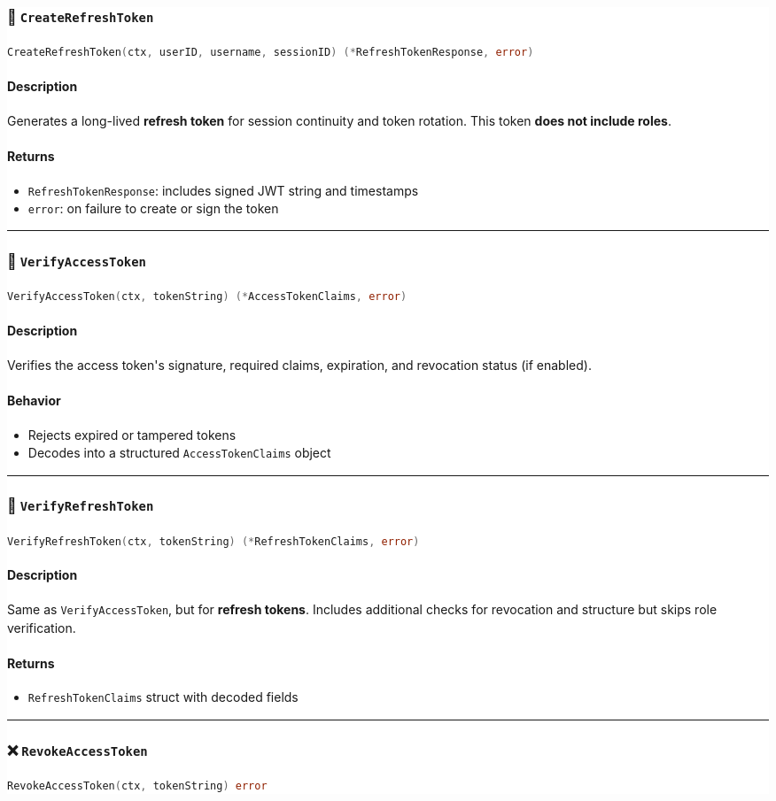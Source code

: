 ### 🔁 `CreateRefreshToken`

```go
CreateRefreshToken(ctx, userID, username, sessionID) (*RefreshTokenResponse, error)
```

#### Description

Generates a long-lived **refresh token** for session continuity and token rotation. This token **does not include roles**.

#### Returns

- `RefreshTokenResponse`: includes signed JWT string and timestamps
- `error`: on failure to create or sign the token

---

### 🧾 `VerifyAccessToken`

```go
VerifyAccessToken(ctx, tokenString) (*AccessTokenClaims, error)
```

#### Description

Verifies the access token's signature, required claims, expiration, and revocation status (if enabled).

#### Behavior

- Rejects expired or tampered tokens
- Decodes into a structured `AccessTokenClaims` object

---

### 🧾 `VerifyRefreshToken`

```go
VerifyRefreshToken(ctx, tokenString) (*RefreshTokenClaims, error)
```

#### Description

Same as `VerifyAccessToken`, but for **refresh tokens**. Includes additional checks for revocation and structure but skips role verification.

#### Returns

- `RefreshTokenClaims` struct with decoded fields

---

### ❌ `RevokeAccessToken`

```go
RevokeAccessToken(ctx, tokenString) error
```
